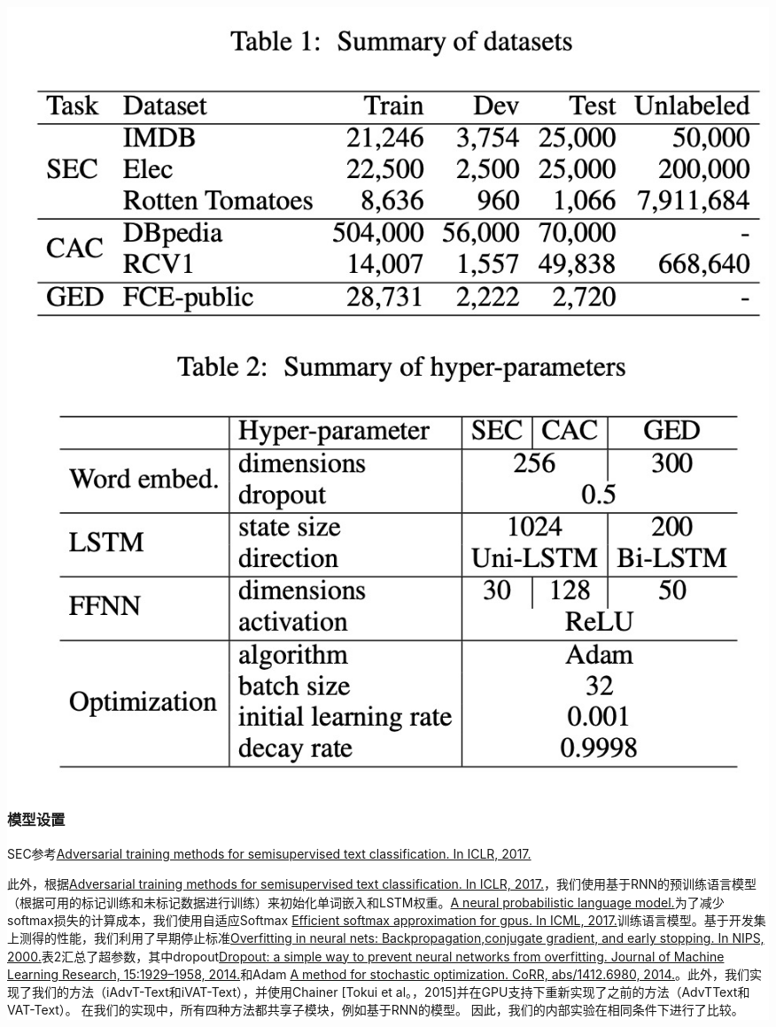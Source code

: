 ![9.jpg](./Interpretable/9.jpg)

### 模型设置

SEC参考[Adversarial training methods for semisupervised text classification. In ICLR, 2017.]()

此外，根据[Adversarial training methods for semisupervised text classification. In ICLR, 2017.]()，我们使用基于RNN的预训练语言模型（根据可用的标记训练和未标记数据进行训练）来初始化单词嵌入和LSTM权重。[A neural probabilistic language model.](https://blog.csdn.net/xiaqian0917/article/details/51946582)为了减少softmax损失的计算成本，我们使用自适应Softmax [Efficient softmax approximation for gpus. In ICML, 2017.](https://arxiv.org/pdf/1609.04309.pdf)训练语言模型。基于开发集上测得的性能，我们利用了早期停止标准[Overfitting in neural nets: Backpropagation,conjugate gradient, and early stopping. In NIPS, 2000.]()表2汇总了超参数，其中dropout[Dropout: a simple way to prevent neural networks from overfitting. Journal of Machine Learning Research, 15:1929–1958, 2014.]()和Adam [A method for stochastic optimization. CoRR,
abs/1412.6980, 2014.]()。此外，我们实现了我们的方法（iAdvT-Text和iVAT-Text），并使用Chainer [Tokui et al。，2015]并在GPU支持下重新实现了之前的方法（AdvTText和VAT-Text）。 在我们的实现中，所有四种方法都共享子模块，例如基于RNN的模型。 因此，我们的内部实验在相同条件下进行了比较。
